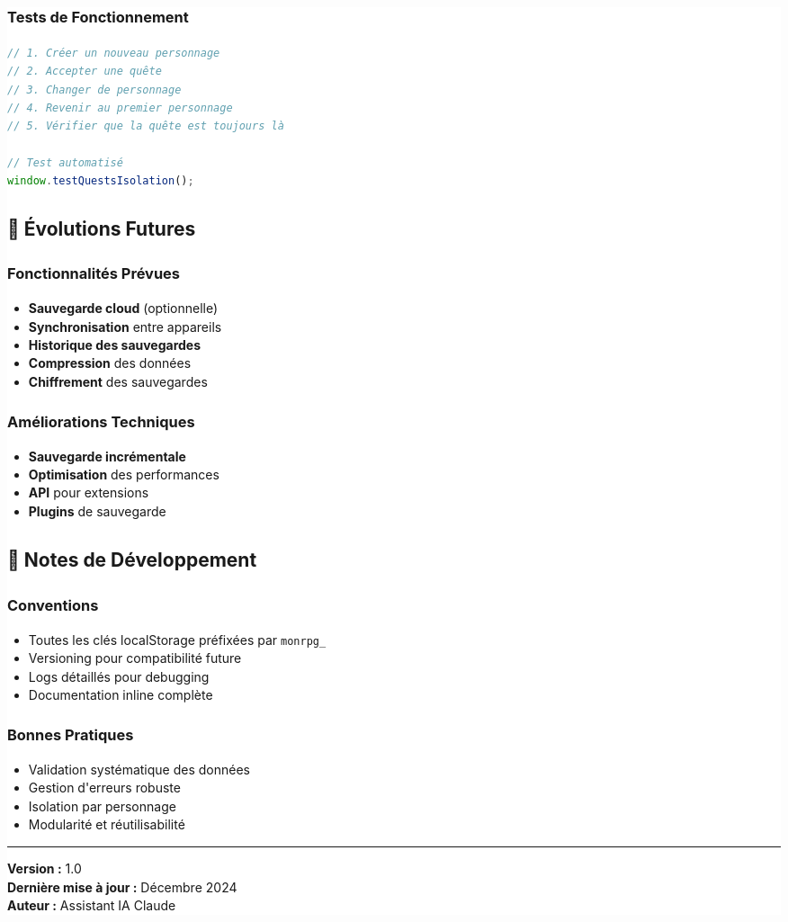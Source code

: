 ### Tests de Fonctionnement
```javascript
// 1. Créer un nouveau personnage
// 2. Accepter une quête
// 3. Changer de personnage
// 4. Revenir au premier personnage
// 5. Vérifier que la quête est toujours là

// Test automatisé
window.testQuestsIsolation();
```

## 🔮 **Évolutions Futures**

### Fonctionnalités Prévues
- **Sauvegarde cloud** (optionnelle)
- **Synchronisation** entre appareils
- **Historique des sauvegardes**
- **Compression** des données
- **Chiffrement** des sauvegardes

### Améliorations Techniques
- **Sauvegarde incrémentale**
- **Optimisation** des performances
- **API** pour extensions
- **Plugins** de sauvegarde

## 📝 **Notes de Développement**

### Conventions
- Toutes les clés localStorage préfixées par `monrpg_`
- Versioning pour compatibilité future
- Logs détaillés pour debugging
- Documentation inline complète

### Bonnes Pratiques
- Validation systématique des données
- Gestion d'erreurs robuste
- Isolation par personnage
- Modularité et réutilisabilité

---

**Version :** 1.0  
**Dernière mise à jour :** Décembre 2024  
**Auteur :** Assistant IA Claude